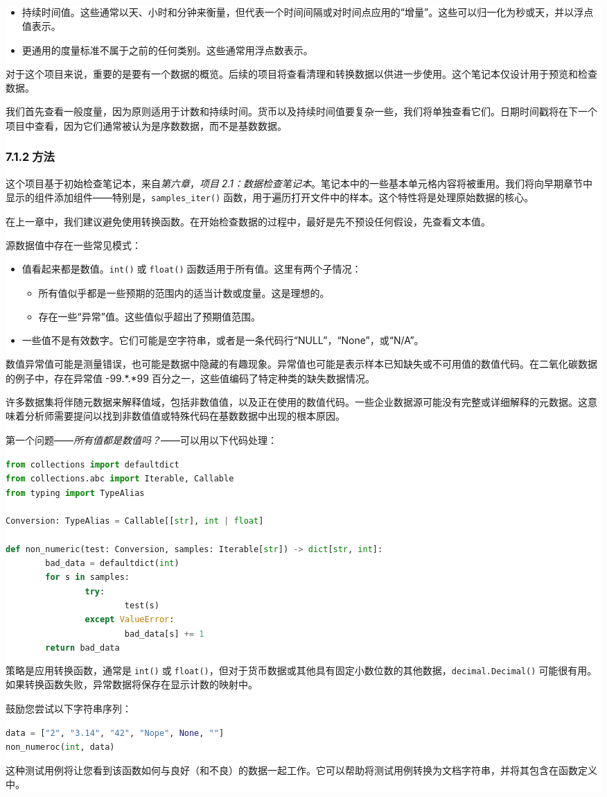 +   持续时间值。这些通常以天、小时和分钟来衡量，但代表一个时间间隔或对时间点应用的“增量”。这些可以归一化为秒或天，并以浮点值表示。

+   更通用的度量标准不属于之前的任何类别。这些通常用浮点数表示。

对于这个项目来说，重要的是要有一个数据的概览。后续的项目将查看清理和转换数据以供进一步使用。这个笔记本仅设计用于预览和检查数据。

我们首先查看一般度量，因为原则适用于计数和持续时间。货币以及持续时间值要复杂一些，我们将单独查看它们。日期时间戳将在下一个项目中查看，因为它们通常被认为是序数数据，而不是基数数据。

### 7.1.2 方法

这个项目基于初始检查笔记本，来自*第六章*，*项目 2.1：数据检查笔记本*。笔记本中的一些基本单元格内容将被重用。我们将向早期章节中显示的组件添加组件——特别是，`samples_iter()` 函数，用于遍历打开文件中的样本。这个特性将是处理原始数据的核心。

在上一章中，我们建议避免使用转换函数。在开始检查数据的过程中，最好是先不预设任何假设，先查看文本值。

源数据值中存在一些常见模式：

+   值看起来都是数值。`int()` 或 `float()` 函数适用于所有值。这里有两个子情况：

    +   所有值似乎都是一些预期的范围内的适当计数或度量。这是理想的。

    +   存在一些“异常”值。这些值似乎超出了预期值范围。

+   一些值不是有效数字。它们可能是空字符串，或者是一条代码行“NULL”，“None”，或“N/A”。

数值异常值可能是测量错误，也可能是数据中隐藏的有趣现象。异常值也可能是表示样本已知缺失或不可用值的数值代码。在二氧化碳数据的例子中，存在异常值 -99.*.*99 百分之一，这些值编码了特定种类的缺失数据情况。

许多数据集将伴随元数据来解释值域，包括非数值值，以及正在使用的数值代码。一些企业数据源可能没有完整或详细解释的元数据。这意味着分析师需要提问以找到非数值值或特殊代码在基数数据中出现的根本原因。

第一个问题——*所有值都是数值吗？*——可以用以下代码处理：

```py
from collections import defaultdict
from collections.abc import Iterable, Callable
from typing import TypeAlias

Conversion: TypeAlias = Callable[[str], int | float]

def non_numeric(test: Conversion, samples: Iterable[str]) -> dict[str, int]:
        bad_data = defaultdict(int)
        for s in samples:
                try:
                        test(s)
                except ValueError:
                        bad_data[s] += 1
        return bad_data
```

策略是应用转换函数，通常是 `int()` 或 `float()`，但对于货币数据或其他具有固定小数位数的其他数据，`decimal.Decimal()` 可能很有用。如果转换函数失败，异常数据将保存在显示计数的映射中。

鼓励您尝试以下字符串序列：

```py
data = ["2", "3.14", "42", "Nope", None, ""]
non_numeroc(int, data)
```

这种测试用例将让您看到该函数如何与良好（和不良）的数据一起工作。它可以帮助将测试用例转换为文档字符串，并将其包含在函数定义中。

